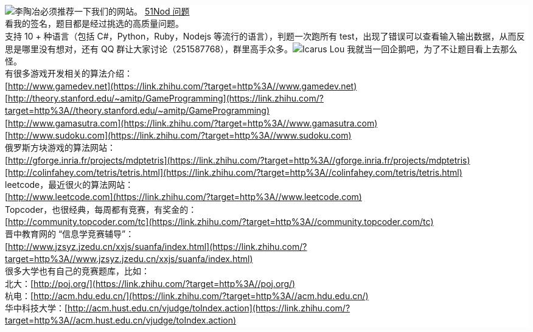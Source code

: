 ![](https://pic1.zhimg.com/9e708a233_xs.jpg?source=1940ef5c)李陶冶必须推荐一下我们的网站。 [51Nod 问题](https://link.zhihu.com/?target=http%3A//www.51nod.com/onlineJudge/problemList.html)  
看我的签名，题目都是经过挑选的高质量问题。  
支持 10 + 种语言（包括 C#，Python，Ruby，Nodejs 等流行的语言），判题一次跑所有 test，出现了错误可以查看输入输出数据，从而反思是哪里没有想对，还有 QQ 群让大家讨论（251587768），群里高手众多。![](https://pic4.zhimg.com/d0d14a132788ffb7f5cdae5389be9839_xs.jpg?source=1940ef5c)Icarus Lou 我就当一回企鹅吧，为了不让题目看上去那么怪。  
有很多游戏开发相关的算法介绍：  
[http://www.gamedev.net](https://link.zhihu.com/?target=http%3A//www.gamedev.net)  
[http://theory.stanford.edu/~amitp/GameProgramming](https://link.zhihu.com/?target=http%3A//theory.stanford.edu/~amitp/GameProgramming)  
[http://www.gamasutra.com](https://link.zhihu.com/?target=http%3A//www.gamasutra.com)  
[http://www.sudoku.com](https://link.zhihu.com/?target=http%3A//www.sudoku.com)  
俄罗斯方块游戏的算法网站：  
[http://gforge.inria.fr/projects/mdptetris](https://link.zhihu.com/?target=http%3A//gforge.inria.fr/projects/mdptetris)[http://colinfahey.com/tetris/tetris.html](https://link.zhihu.com/?target=http%3A//colinfahey.com/tetris/tetris.html)  
leetcode，最近很火的算法网站：  
[http://www.leetcode.com](https://link.zhihu.com/?target=http%3A//www.leetcode.com)  
Topcoder，也很经典，每周都有竞赛，有奖金的：  
[http://community.topcoder.com/tc](https://link.zhihu.com/?target=http%3A//community.topcoder.com/tc)  
晋中教育网的 “信息学竞赛辅导”：  
[http://www.jzsyz.jzedu.cn/xxjs/suanfa/index.html](https://link.zhihu.com/?target=http%3A//www.jzsyz.jzedu.cn/xxjs/suanfa/index.html)  
很多大学也有自己的竞赛题库，比如：  
北大：[http://poj.org/](https://link.zhihu.com/?target=http%3A//poj.org/)  
杭电：[http://acm.hdu.edu.cn/](https://link.zhihu.com/?target=http%3A//acm.hdu.edu.cn/)  
华中科技大学：[http://acm.hust.edu.cn/vjudge/toIndex.action](https://link.zhihu.com/?target=http%3A//acm.hust.edu.cn/vjudge/toIndex.action)